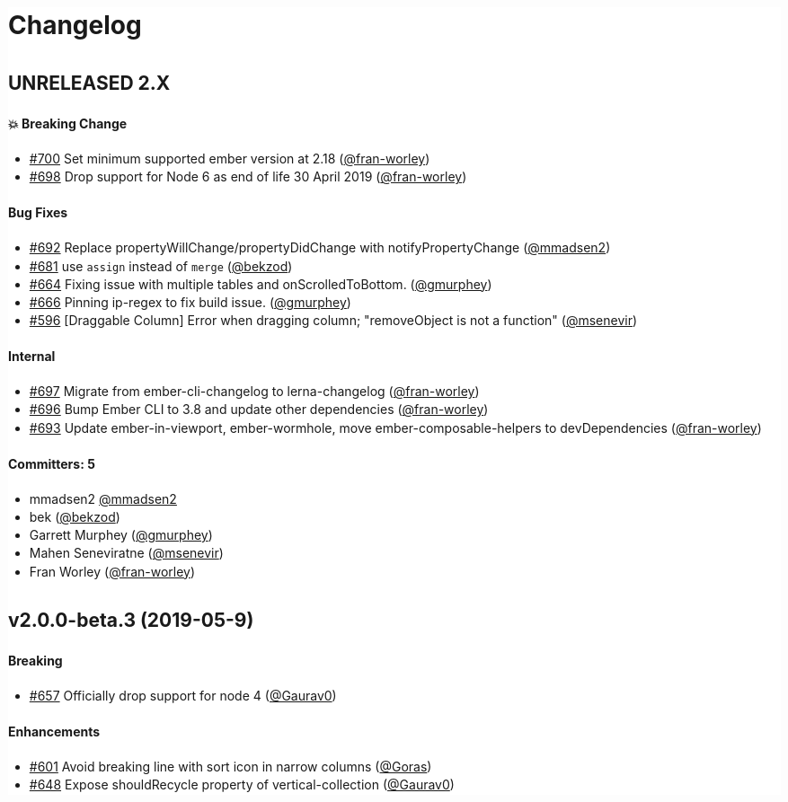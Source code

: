 Changelog
=========

## UNRELEASED 2.X

#### :boom: Breaking Change
* [#700](https://github.com/offirgolan/ember-light-table/pull/700) Set minimum supported ember version at 2.18 ([@fran-worley](https://github.com/fran-worley))
* [#698](https://github.com/offirgolan/ember-light-table/pull/698) Drop support for Node 6 as end of life 30 April 2019 ([@fran-worley](https://github.com/fran-worley))

#### Bug Fixes
* [#692](https://github.com/offirgolan/ember-light-table/pull/692) Replace propertyWillChange/propertyDidChange with notifyPropertyChange ([@mmadsen2](https://github.com/mmadsen2))
* [#681](https://github.com/offirgolan/ember-light-table/pull/681) use `assign` instead of `merge` ([@bekzod](https://github.com/bekzod))
* [#664](https://github.com/offirgolan/ember-light-table/pull/664) Fixing issue with multiple tables and onScrolledToBottom. ([@gmurphey](https://github.com/gmurphey))
* [#666](https://github.com/offirgolan/ember-light-table/pull/666) Pinning ip-regex to fix build issue. ([@gmurphey](https://github.com/gmurphey))
* [#596](https://github.com/offirgolan/ember-light-table/pull/596) [Draggable Column] Error when dragging column; "removeObject is not a function" ([@msenevir](https://github.com/msenevir))

#### Internal
* [#697](https://github.com/offirgolan/ember-light-table/pull/697) Migrate from ember-cli-changelog to lerna-changelog ([@fran-worley](https://github.com/fran-worley))
* [#696](https://github.com/offirgolan/ember-light-table/pull/696) Bump Ember CLI to 3.8 and update other dependencies ([@fran-worley](https://github.com/fran-worley))
* [#693](https://github.com/offirgolan/ember-light-table/pull/693) Update ember-in-viewport, ember-wormhole, move ember-composable-helpers to devDependencies ([@fran-worley](https://github.com/fran-worley))

#### Committers: 5
- mmadsen2 [@mmadsen2](https://github.com/mmadsen2)
- bek ([@bekzod](https://github.com/bekzod))
- Garrett Murphey ([@gmurphey](https://github.com/gmurphey))
- Mahen Seneviratne ([@msenevir](https://github.com/msenevir))
- Fran Worley ([@fran-worley](https://github.com/fran-worley))

## v2.0.0-beta.3 (2019-05-9)

#### Breaking
- [#657](https://github.com/offirgolan/ember-light-table/pull/657) Officially drop support for node 4 ([@Gaurav0](https://github.com/Gaurav0))

#### Enhancements
* [#601](https://github.com/offirgolan/ember-light-table/pull/601) Avoid breaking line with sort icon in narrow columns ([@Goras](https://github.com/Gorzas))
* [#648](https://github.com/offirgolan/ember-light-table/pull/648) Expose shouldRecycle property of vertical-collection ([@Gaurav0](https://github.com/Gaurav0))
